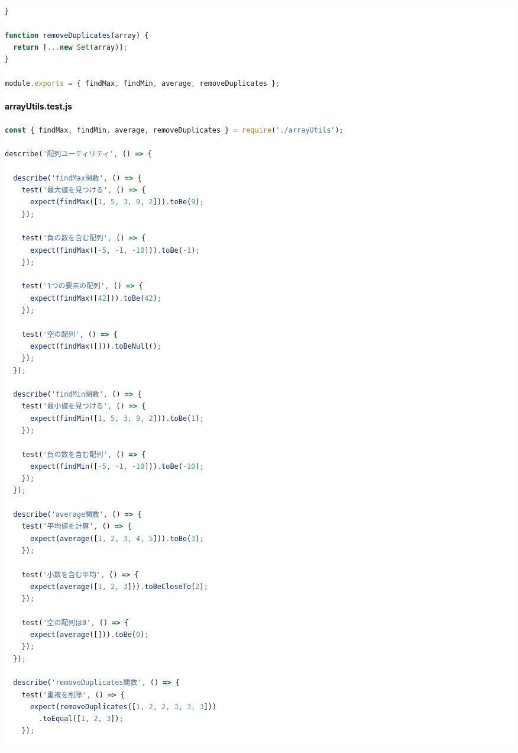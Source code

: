 ```javascript
}

function removeDuplicates(array) {
  return [...new Set(array)];
}

module.exports = { findMax, findMin, average, removeDuplicates };
```

#### arrayUtils.test.js
```javascript
const { findMax, findMin, average, removeDuplicates } = require('./arrayUtils');

describe('配列ユーティリティ', () => {
  
  describe('findMax関数', () => {
    test('最大値を見つける', () => {
      expect(findMax([1, 5, 3, 9, 2])).toBe(9);
    });
    
    test('負の数を含む配列', () => {
      expect(findMax([-5, -1, -10])).toBe(-1);
    });
    
    test('1つの要素の配列', () => {
      expect(findMax([42])).toBe(42);
    });
    
    test('空の配列', () => {
      expect(findMax([])).toBeNull();
    });
  });
  
  describe('findMin関数', () => {
    test('最小値を見つける', () => {
      expect(findMin([1, 5, 3, 9, 2])).toBe(1);
    });
    
    test('負の数を含む配列', () => {
      expect(findMin([-5, -1, -10])).toBe(-10);
    });
  });
  
  describe('average関数', () => {
    test('平均値を計算', () => {
      expect(average([1, 2, 3, 4, 5])).toBe(3);
    });
    
    test('小数を含む平均', () => {
      expect(average([1, 2, 3])).toBeCloseTo(2);
    });
    
    test('空の配列は0', () => {
      expect(average([])).toBe(0);
    });
  });
  
  describe('removeDuplicates関数', () => {
    test('重複を削除', () => {
      expect(removeDuplicates([1, 2, 2, 3, 3, 3]))
        .toEqual([1, 2, 3]);
    });
    
```
